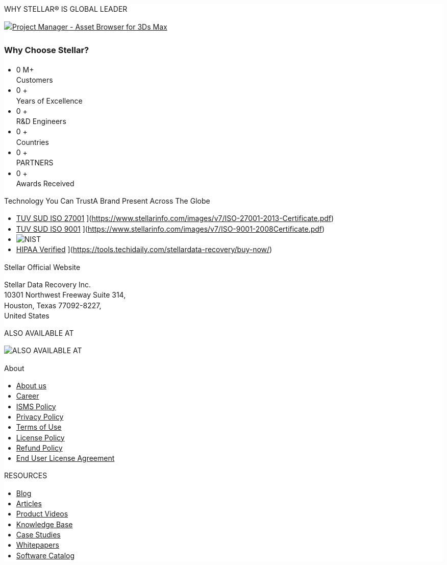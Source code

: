  WHY STELLAR® IS GLOBAL LEADER


<a href="https://secure.2checkout.com/order/checkout.php?PRODS=4709458&QTY=1&AFFILIATE=108875&CART=1"><img src="https://3d-kstudio.com/wp-content/uploads/2019/10/Project-Manager-version-3-1600x900-768x419.jpg" border="0">Project Manager - Asset Browser for 3Ds Max</a>

### Why Choose Stellar?

* 0  M+  
Customers
* 0 +  
Years of Excellence
* 0 +  
R&D Engineers
* 0 +  
Countries
* 0 +  
PARTNERS
* 0 +  
Awards Received

 Technology You Can TrustA Brand Present Across The Globe

* [TUV SUD ISO 27001](https://www.stellarinfo.com/images/v7/tuv1.png) ](https://www.stellarinfo.com/images/v7/ISO-27001-2013-Certificate.pdf)
* [TUV SUD ISO 9001](https://www.stellarinfo.com/images/v7/tuv2.png) ](https://www.stellarinfo.com/images/v7/ISO-9001-2008Certificate.pdf)
* ![NIST](https://www.stellarinfo.com/images/v7/nist.png)
* [HIPAA Verified](https://www.stellarinfo.com/images/v7/hipa.png) ](https://tools.techidaily.com/stellardata-recovery/buy-now/)

 Stellar Official Website

 Stellar Data Recovery Inc.  
 10301 Northwest Freeway Suite 314,  
 Houston, Texas 77092-8227,  
 United States

 ALSO AVAILABLE AT

![ALSO AVAILABLE AT](https://www.stellarinfo.com/images/v7/Partners_logo_new.png)

 About

* [About us](https://tools.techidaily.com/stellardata-recovery/buy-now/)
* [Career](https://tools.techidaily.com/stellardata-recovery/buy-now/)
* [ISMS Policy](https://tools.techidaily.com/stellardata-recovery/buy-now/)
* [Privacy Policy](https://tools.techidaily.com/stellardata-recovery/buy-now/)
* [Terms of Use](https://tools.techidaily.com/stellardata-recovery/buy-now/)
* [License Policy](https://www.stellarinfo.com/software-licensing-usage.php)
* [Refund Policy](https://tools.techidaily.com/stellardata-recovery/buy-now/)
* [End User License Agreement](https://tools.techidaily.com/stellardata-recovery/buy-now/)

 RESOURCES

* [Blog](https://tools.techidaily.com/stellardata-recovery/buy-now/)
* [Articles](https://tools.techidaily.com/stellardata-recovery/buy-now/)
* [Product Videos](https://tools.techidaily.com/stellardata-recovery/buy-now/)
* [Knowledge Base](https://tools.techidaily.com/stellardata-recovery/buy-now/)
* [Case Studies](https://tools.techidaily.com/stellardata-recovery/buy-now/)
* [Whitepapers](https://tools.techidaily.com/stellardata-recovery/buy-now/)
* [Software Catalog](https://tools.techidaily.com/stellardata-recovery/buy-now/)
